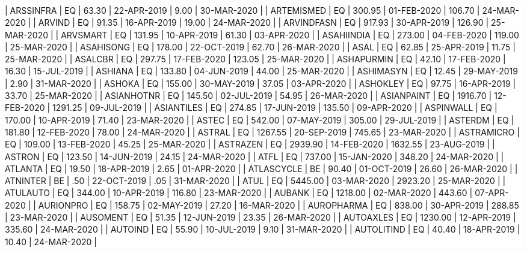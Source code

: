 | ARSSINFRA | EQ | 63.30 | 22-APR-2019 | 9.00 | 30-MAR-2020 |
| ARTEMISMED | EQ | 300.95 | 01-FEB-2020 | 106.70 | 24-MAR-2020 |
| ARVIND | EQ | 91.35 | 16-APR-2019 | 19.00 | 24-MAR-2020 |
| ARVINDFASN | EQ | 917.93 | 30-APR-2019 | 126.90 | 25-MAR-2020 |
| ARVSMART | EQ | 131.95 | 10-APR-2019 | 61.30 | 03-APR-2020 |
| ASAHIINDIA | EQ | 273.00 | 04-FEB-2020 | 119.00 | 25-MAR-2020 |
| ASAHISONG | EQ | 178.00 | 22-OCT-2019 | 62.70 | 26-MAR-2020 |
| ASAL | EQ | 62.85 | 25-APR-2019 | 11.75 | 25-MAR-2020 |
| ASALCBR | EQ | 297.75 | 17-FEB-2020 | 123.05 | 25-MAR-2020 |
| ASHAPURMIN | EQ | 42.10 | 17-FEB-2020 | 16.30 | 15-JUL-2019 |
| ASHIANA | EQ | 133.80 | 04-JUN-2019 | 44.00 | 25-MAR-2020 |
| ASHIMASYN | EQ | 12.45 | 29-MAY-2019 | 2.90 | 31-MAR-2020 |
| ASHOKA | EQ | 155.00 | 30-MAY-2019 | 37.05 | 03-APR-2020 |
| ASHOKLEY | EQ | 97.75 | 16-APR-2019 | 33.70 | 25-MAR-2020 |
| ASIANHOTNR | EQ | 145.50 | 02-JUL-2019 | 54.95 | 26-MAR-2020 |
| ASIANPAINT | EQ | 1916.70 | 12-FEB-2020 | 1291.25 | 09-JUL-2019 |
| ASIANTILES | EQ | 274.85 | 17-JUN-2019 | 135.50 | 09-APR-2020 |
| ASPINWALL | EQ | 170.00 | 10-APR-2019 | 71.40 | 23-MAR-2020 |
| ASTEC | EQ | 542.00 | 07-MAY-2019 | 305.00 | 29-JUL-2019 |
| ASTERDM | EQ | 181.80 | 12-FEB-2020 | 78.00 | 24-MAR-2020 |
| ASTRAL | EQ | 1267.55 | 20-SEP-2019 | 745.65 | 23-MAR-2020 |
| ASTRAMICRO | EQ | 109.00 | 13-FEB-2020 | 45.25 | 25-MAR-2020 |
| ASTRAZEN | EQ | 2939.90 | 14-FEB-2020 | 1632.55 | 23-AUG-2019 |
| ASTRON | EQ | 123.50 | 14-JUN-2019 | 24.15 | 24-MAR-2020 |
| ATFL | EQ | 737.00 | 15-JAN-2020 | 348.20 | 24-MAR-2020 |
| ATLANTA | EQ | 19.50 | 18-APR-2019 | 2.65 | 01-APR-2020 |
| ATLASCYCLE | BE | 90.40 | 01-OCT-2019 | 26.60 | 26-MAR-2020 |
| ATNINTER | BE | .50 | 22-OCT-2019 | .05 | 31-MAR-2020 |
| ATUL | EQ | 5445.00 | 03-MAR-2020 | 2923.20 | 25-MAR-2020 |
| ATULAUTO | EQ | 344.00 | 10-APR-2019 | 116.80 | 23-MAR-2020 |
| AUBANK | EQ | 1218.00 | 02-MAR-2020 | 443.60 | 07-APR-2020 |
| AURIONPRO | EQ | 158.75 | 02-MAY-2019 | 27.20 | 16-MAR-2020 |
| AUROPHARMA | EQ | 838.00 | 30-APR-2019 | 288.85 | 23-MAR-2020 |
| AUSOMENT | EQ | 51.35 | 12-JUN-2019 | 23.35 | 26-MAR-2020 |
| AUTOAXLES | EQ | 1230.00 | 12-APR-2019 | 335.60 | 24-MAR-2020 |
| AUTOIND | EQ | 55.90 | 10-JUL-2019 | 9.10 | 31-MAR-2020 |
| AUTOLITIND | EQ | 40.40 | 18-APR-2019 | 10.40 | 24-MAR-2020 |